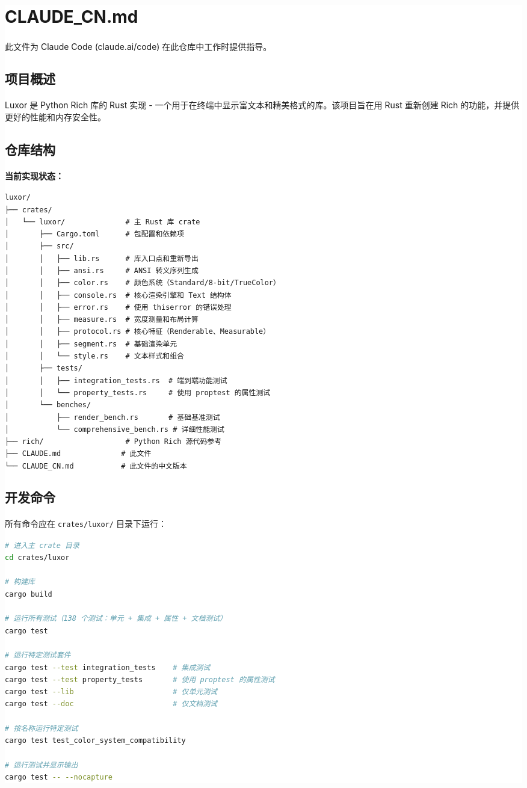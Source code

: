 # CLAUDE_CN.md

此文件为 Claude Code (claude.ai/code) 在此仓库中工作时提供指导。

## 项目概述

Luxor 是 Python Rich 库的 Rust 实现 - 一个用于在终端中显示富文本和精美格式的库。该项目旨在用 Rust 重新创建 Rich 的功能，并提供更好的性能和内存安全性。

## 仓库结构

**当前实现状态：**

```
luxor/
├── crates/
│   └── luxor/              # 主 Rust 库 crate
│       ├── Cargo.toml      # 包配置和依赖项
│       ├── src/
│       │   ├── lib.rs      # 库入口点和重新导出
│       │   ├── ansi.rs     # ANSI 转义序列生成
│       │   ├── color.rs    # 颜色系统（Standard/8-bit/TrueColor）
│       │   ├── console.rs  # 核心渲染引擎和 Text 结构体
│       │   ├── error.rs    # 使用 thiserror 的错误处理
│       │   ├── measure.rs  # 宽度测量和布局计算
│       │   ├── protocol.rs # 核心特征（Renderable、Measurable）
│       │   ├── segment.rs  # 基础渲染单元
│       │   └── style.rs    # 文本样式和组合
│       ├── tests/
│       │   ├── integration_tests.rs  # 端到端功能测试
│       │   └── property_tests.rs     # 使用 proptest 的属性测试
│       └── benches/
│           ├── render_bench.rs       # 基础基准测试
│           └── comprehensive_bench.rs # 详细性能测试
├── rich/                   # Python Rich 源代码参考
├── CLAUDE.md              # 此文件
└── CLAUDE_CN.md           # 此文件的中文版本
```

## 开发命令

所有命令应在 `crates/luxor/` 目录下运行：

```bash
# 进入主 crate 目录
cd crates/luxor

# 构建库
cargo build

# 运行所有测试（138 个测试：单元 + 集成 + 属性 + 文档测试）
cargo test

# 运行特定测试套件
cargo test --test integration_tests    # 集成测试
cargo test --test property_tests       # 使用 proptest 的属性测试
cargo test --lib                       # 仅单元测试
cargo test --doc                       # 仅文档测试

# 按名称运行特定测试
cargo test test_color_system_compatibility

# 运行测试并显示输出
cargo test -- --nocapture
```